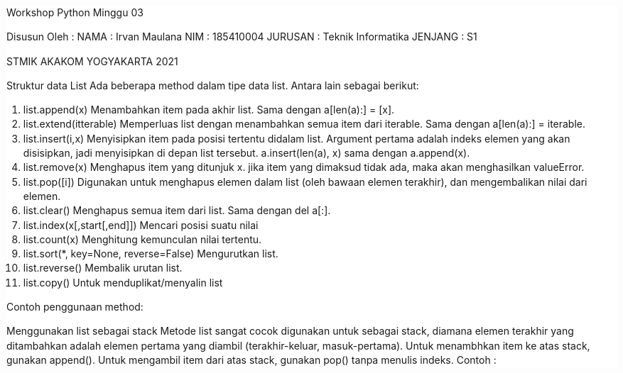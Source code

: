 Workshop Python
Minggu 03

 


Disusun Oleh :
NAMA	: Irvan Maulana
NIM	: 185410004
JURUSAN	: Teknik Informatika
JENJANG	: S1


STMIK AKAKOM
YOGYAKARTA
2021

Struktur data
List
Ada beberapa method dalam tipe data list. Antara lain sebagai berikut:
1.	list.append(x) 
Menambahkan item pada akhir list. Sama dengan a[len(a):] = [x].
2.	list.extend(itterable) 
Memperluas list dengan menambahkan semua item dari iterable. Sama dengan a[len(a):] = iterable.
3.	list.insert(i,x) 
Menyisipkan item pada posisi tertentu didalam list. Argument pertama adalah indeks elemen yang akan disisipkan, jadi menyisipkan di depan list tersebut. a.insert(len(a), x) sama dengan a.append(x).
4.	list.remove(x) 
Menghapus item yang ditunjuk x. jika item yang dimaksud tidak ada, maka akan menghasilkan valueError.
5.	list.pop([i])
Digunakan untuk menghapus elemen dalam list (oleh bawaan elemen terakhir), dan mengembalikan nilai dari elemen.
6.	list.clear() 
Menghapus semua item dari list. Sama dengan del a[:].
7.	list.index(x[,start[,end]])
Mencari posisi suatu nilai
8.	list.count(x) 
Menghitung kemunculan nilai tertentu.
9.	list.sort(*, key=None, reverse=False) 
Mengurutkan list.
10.	list.reverse() 
Membalik urutan list.
11.	list.copy()
Untuk menduplikat/menyalin list











Contoh penggunaan method:
 

Menggunakan list sebagai stack
Metode list sangat cocok digunakan untuk sebagai stack, diamana elemen terakhir yang ditambahkan adalah elemen pertama yang diambil (terakhir-keluar, masuk-pertama). Untuk menambhkan item ke atas stack, gunakan append(). Untuk mengambil item dari atas stack, gunakan pop() tanpa menulis indeks. Contoh :
 